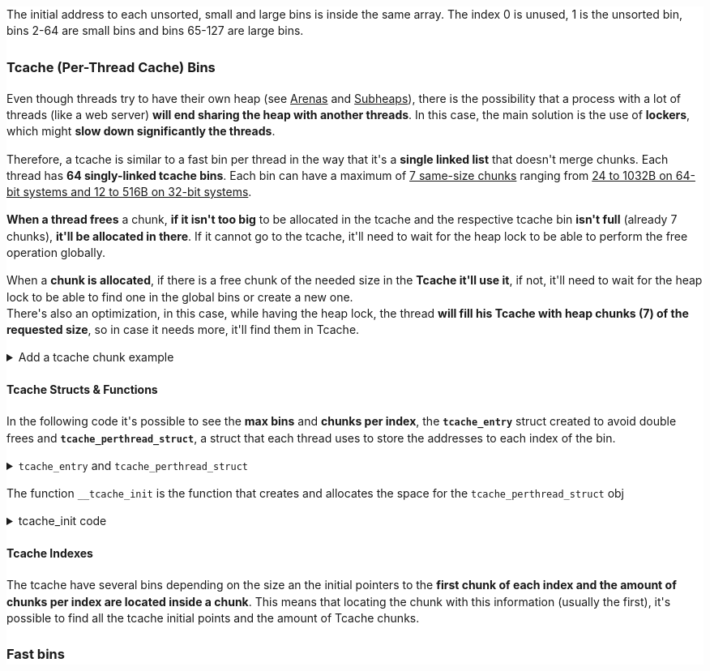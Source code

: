 The initial address to each unsorted, small and large bins is inside the same array. The index 0 is unused, 1 is the unsorted bin, bins 2-64 are small bins and bins 65-127 are large bins.

### Tcache (Per-Thread Cache) Bins

Even though threads try to have their own heap (see [Arenas](bins-and-memory-allocations.md#arenas) and [Subheaps](bins-and-memory-allocations.md#subheaps)), there is the possibility that a process with a lot of threads (like a web server) **will end sharing the heap with another threads**. In this case, the main solution is the use of **lockers**, which might **slow down significantly the threads**.

Therefore, a tcache is similar to a fast bin per thread in the way that it's a **single linked list** that doesn't merge chunks. Each thread has **64 singly-linked tcache bins**. Each bin can have a maximum of [7 same-size chunks](https://sourceware.org/git/?p=glibc.git;a=blob;f=malloc/malloc.c;h=2527e2504761744df2bdb1abdc02d936ff907ad2;hb=d5c3fafc4307c9b7a4c7d5cb381fcdbfad340bcc#l323) ranging from [24 to 1032B on 64-bit systems and 12 to 516B on 32-bit systems](https://sourceware.org/git/?p=glibc.git;a=blob;f=malloc/malloc.c;h=2527e2504761744df2bdb1abdc02d936ff907ad2;hb=d5c3fafc4307c9b7a4c7d5cb381fcdbfad340bcc#l315).

**When a thread frees** a chunk, **if it isn't too big** to be allocated in the tcache and the respective tcache bin **isn't full** (already 7 chunks), **it'll be allocated in there**. If it cannot go to the tcache, it'll need to wait for the heap lock to be able to perform the free operation globally.

When a **chunk is allocated**, if there is a free chunk of the needed size in the **Tcache it'll use it**, if not, it'll need to wait for the heap lock to be able to find one in the global bins or create a new one.\
There's also an optimization, in this case, while having the heap lock, the thread **will fill his Tcache with heap chunks (7) of the requested size**, so in case it needs more, it'll find them in Tcache.

<details><summary>Add a tcache chunk example</summary></details>

#### Tcache Structs & Functions

In the following code it's possible to see the **max bins** and **chunks per index**, the **`tcache_entry`** struct created to avoid double frees and **`tcache_perthread_struct`**, a struct that each thread uses to store the addresses to each index of the bin.

<details><summary><code>tcache_entry</code> and <code>tcache_perthread_struct</code></summary></details>

The function `__tcache_init` is the function that creates and allocates the space for the `tcache_perthread_struct` obj

<details><summary>tcache_init code</summary></details>

#### Tcache Indexes

The tcache have several bins depending on the size an the initial pointers to the **first chunk of each index and the amount of chunks per index are located inside a chunk**. This means that locating the chunk with this information (usually the first), it's possible to find all the tcache initial points and the amount of Tcache chunks.

### Fast bins
